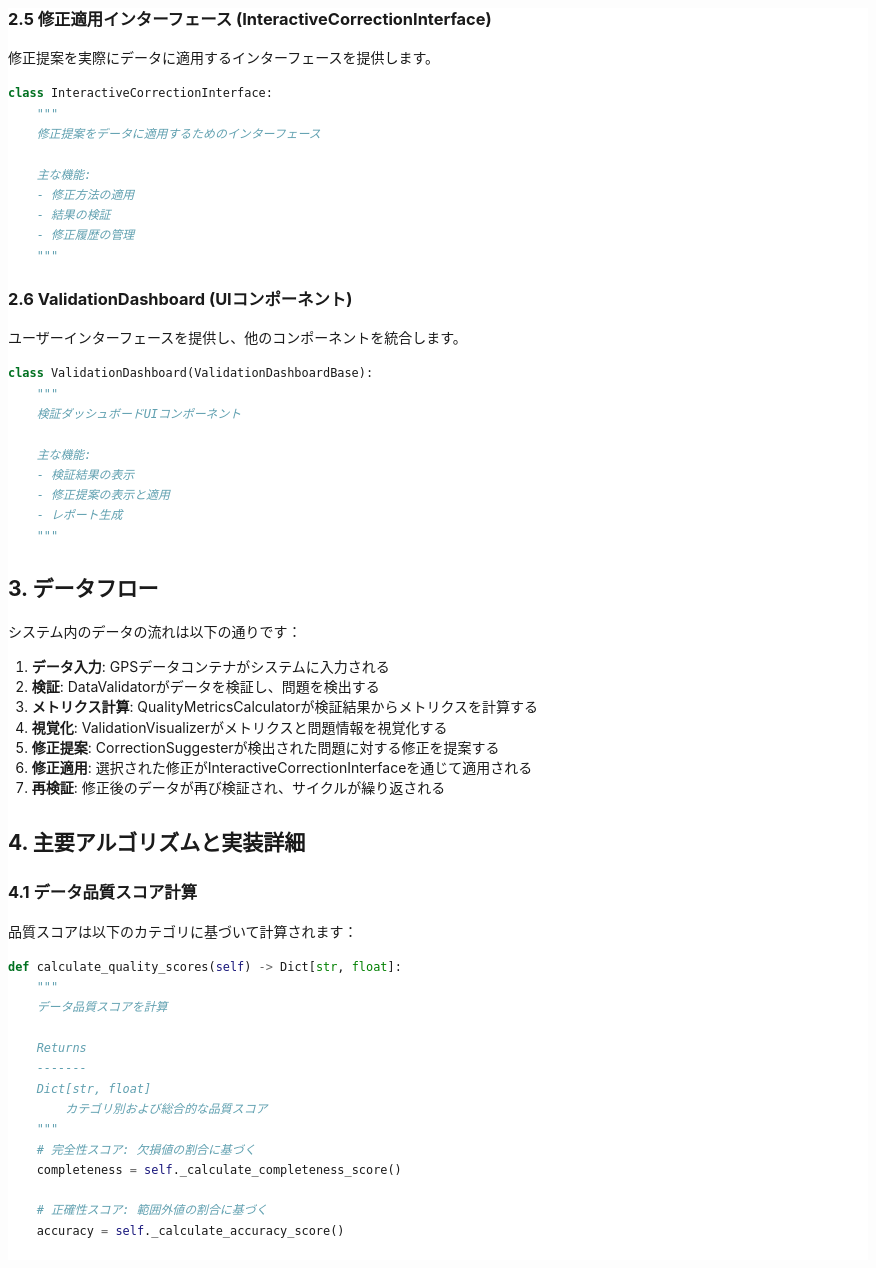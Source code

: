 ### 2.5 修正適用インターフェース (InteractiveCorrectionInterface)

修正提案を実際にデータに適用するインターフェースを提供します。

```python
class InteractiveCorrectionInterface:
    """
    修正提案をデータに適用するためのインターフェース
    
    主な機能:
    - 修正方法の適用
    - 結果の検証
    - 修正履歴の管理
    """
```

### 2.6 ValidationDashboard (UIコンポーネント)

ユーザーインターフェースを提供し、他のコンポーネントを統合します。

```python
class ValidationDashboard(ValidationDashboardBase):
    """
    検証ダッシュボードUIコンポーネント
    
    主な機能:
    - 検証結果の表示
    - 修正提案の表示と適用
    - レポート生成
    """
```

## 3. データフロー

システム内のデータの流れは以下の通りです：

1. **データ入力**: GPSデータコンテナがシステムに入力される
2. **検証**: DataValidatorがデータを検証し、問題を検出する
3. **メトリクス計算**: QualityMetricsCalculatorが検証結果からメトリクスを計算する
4. **視覚化**: ValidationVisualizerがメトリクスと問題情報を視覚化する
5. **修正提案**: CorrectionSuggesterが検出された問題に対する修正を提案する
6. **修正適用**: 選択された修正がInteractiveCorrectionInterfaceを通じて適用される
7. **再検証**: 修正後のデータが再び検証され、サイクルが繰り返される

## 4. 主要アルゴリズムと実装詳細

### 4.1 データ品質スコア計算

品質スコアは以下のカテゴリに基づいて計算されます：

```python
def calculate_quality_scores(self) -> Dict[str, float]:
    """
    データ品質スコアを計算
    
    Returns
    -------
    Dict[str, float]
        カテゴリ別および総合的な品質スコア
    """
    # 完全性スコア: 欠損値の割合に基づく
    completeness = self._calculate_completeness_score()
    
    # 正確性スコア: 範囲外値の割合に基づく
    accuracy = self._calculate_accuracy_score()
    
```